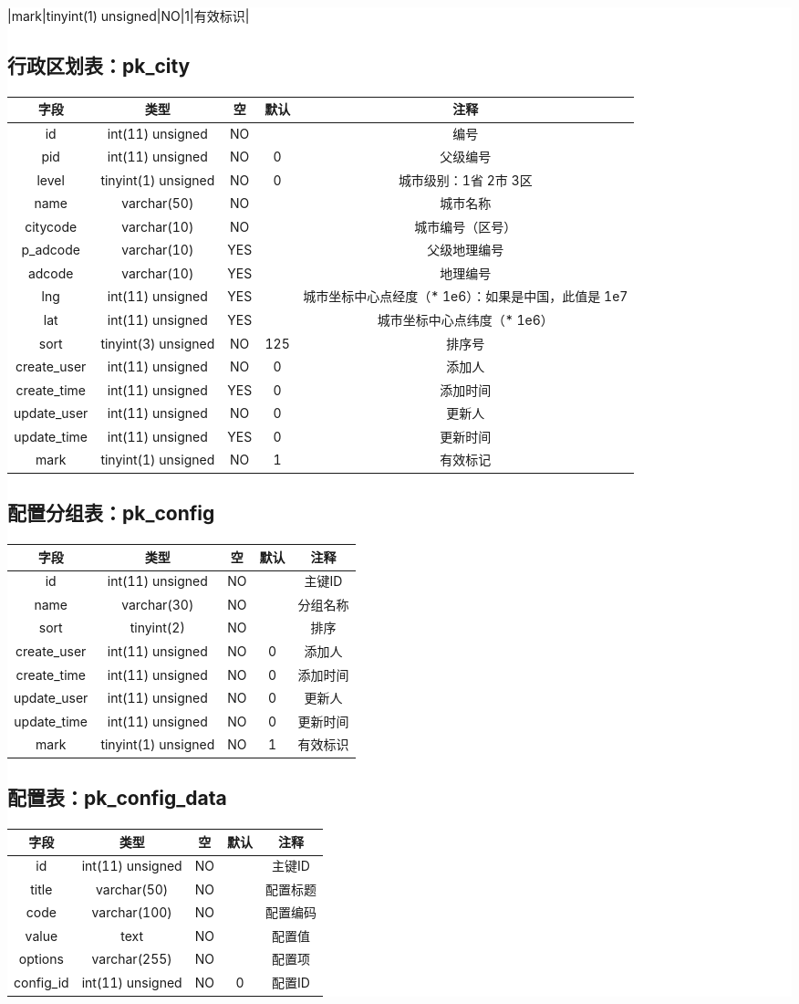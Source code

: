 |mark|tinyint(1) unsigned|NO|1|有效标识|
## 行政区划表：pk_city
|字段|类型|空|默认|注释|
|:---:|:---:|:---:|:---:|:---:|
|id|int(11) unsigned|NO||编号|
|pid|int(11) unsigned|NO|0|父级编号|
|level|tinyint(1) unsigned|NO|0|城市级别：1省 2市 3区|
|name|varchar(50)|NO||城市名称|
|citycode|varchar(10)|NO||城市编号（区号）|
|p_adcode|varchar(10)|YES||父级地理编号|
|adcode|varchar(10)|YES||地理编号|
|lng|int(11) unsigned|YES||城市坐标中心点经度（* 1e6）：如果是中国，此值是 1e7|
|lat|int(11) unsigned|YES||城市坐标中心点纬度（* 1e6）|
|sort|tinyint(3) unsigned|NO|125|排序号|
|create_user|int(11) unsigned|NO|0|添加人|
|create_time|int(11) unsigned|YES|0|添加时间|
|update_user|int(11) unsigned|NO|0|更新人|
|update_time|int(11) unsigned|YES|0|更新时间|
|mark|tinyint(1) unsigned|NO|1|有效标记|
## 配置分组表：pk_config
|字段|类型|空|默认|注释|
|:---:|:---:|:---:|:---:|:---:|
|id|int(11) unsigned|NO||主键ID|
|name|varchar(30)|NO||分组名称|
|sort|tinyint(2)|NO||排序|
|create_user|int(11) unsigned|NO|0|添加人|
|create_time|int(11) unsigned|NO|0|添加时间|
|update_user|int(11) unsigned|NO|0|更新人|
|update_time|int(11) unsigned|NO|0|更新时间|
|mark|tinyint(1) unsigned|NO|1|有效标识|
## 配置表：pk_config_data
|字段|类型|空|默认|注释|
|:---:|:---:|:---:|:---:|:---:|
|id|int(11) unsigned|NO||主键ID|
|title|varchar(50)|NO||配置标题|
|code|varchar(100)|NO||配置编码|
|value|text|NO||配置值|
|options|varchar(255)|NO||配置项|
|config_id|int(11) unsigned|NO|0|配置ID|